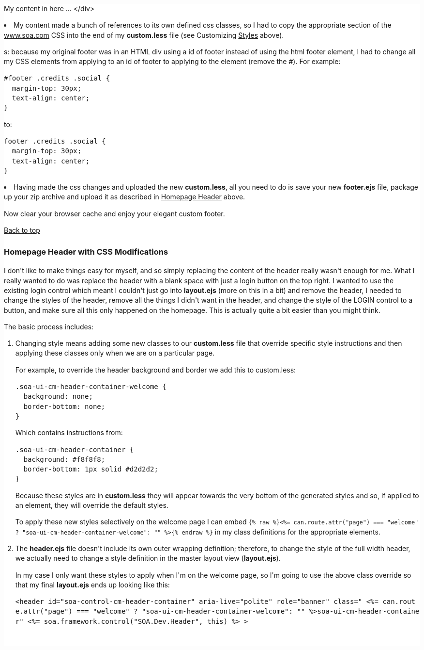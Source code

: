 My content in here
...
&lt;/div&gt;</pre></li>
	<li>My content made a bunch of references to its own defined css classes, so I had to copy the appropriate section of the www.soa.com CSS into the end of my <strong>custom.less</strong> file (see Customizing <a href="#styles">Styles</a> above).
		<p>s: because my original footer was in an HTML div using a id of footer instead of using the html footer element, I had to change all my CSS elements from applying to an id of footer to applying to the element (remove the #). For example:</p>
<pre>#footer .credits .social {
  margin-top: 30px;
  text-align: center;
}</pre>
<p>to:</p>
<pre>footer .credits .social {
  margin-top: 30px;
  text-align: center;
}</pre></li>
	<li>Having made the css changes and uploaded the new <strong>custom.less</strong>, all you need to do is save your new <strong>footer.ejs</strong> file, package up your zip archive and upload it as described in <a href="header">Homepage Header</a> above.</li>
</ol>
<p>Now clear your browser cache and enjoy your elegant custom footer.</p>
<p><a href="#top">Back to top</a></p>



<h3><a name="headercss"></a>Homepage Header with CSS Modifications</h3>
<p>I don't like to make things easy for myself, and so simply replacing the content of the header really wasn't enough for me. What I really wanted to do was replace the header with a blank space with just a login button on the top right. I wanted to use the existing login control which meant I couldn't just go into <strong>layout.ejs</strong> (more on this in a bit) and remove the header, I needed to change the styles of the header, remove all the things I didn't want in the header, and change the style of the LOGIN control to a button, and make sure all this only happened on the homepage. This is actually quite a bit easier than you might think.</p>
<p>The basic process includes:</p>
<ol>
	<li>Changing style means adding some new classes to our <strong>custom.less</strong> file that override specific style instructions and then applying these classes only when we are on a particular page.
		<p>For example, to override the header background and border we add this to custom.less:</p>
		<pre>.soa-ui-cm-header-container-welcome {
  background: none;
  border-bottom: none;
}</pre>
		<p>Which contains instructions from:</p>
		<pre>.soa-ui-cm-header-container {
  background: #f8f8f8;
  border-bottom: 1px solid #d2d2d2;
}</pre>
		<p>Because these styles are in <strong>custom.less</strong> they will appear towards the very bottom of the generated styles and so, if applied to an element, they will override the default styles.</p>
		<p>To apply these new styles selectively on the welcome page I can embed <code>{% raw %}&lt;%= can.route.attr(&quot;page&quot;) === &quot;welcome&quot; ? &quot;soa-ui-cm-header-container-welcome&quot;: &quot;&quot; %&gt;{% endraw %}</code> in my class definitions for the appropriate elements.</p></li>
	<li>The <strong>header.ejs</strong> file doesn't include its own outer wrapping definition; therefore, to change the style of the full width header, we actually need to change a style definition in the master layout view (<strong>layout.ejs</strong>).
		<p>In my case I only want these styles to apply when I'm on the welcome page, so I'm going to use the above class override so that my final <strong>layout.ejs</strong> ends up looking like this:</p>
		<pre>&lt;header id="soa-control-cm-header-container" aria-live="polite" role="banner" class=" &lt;%= can.route.attr("page") === "welcome" ? "soa-ui-cm-header-container-welcome": "" %&gt;soa-ui-cm-header-container" &lt;%= soa.framework.control("SOA.Dev.Header", this) %&gt; &gt;